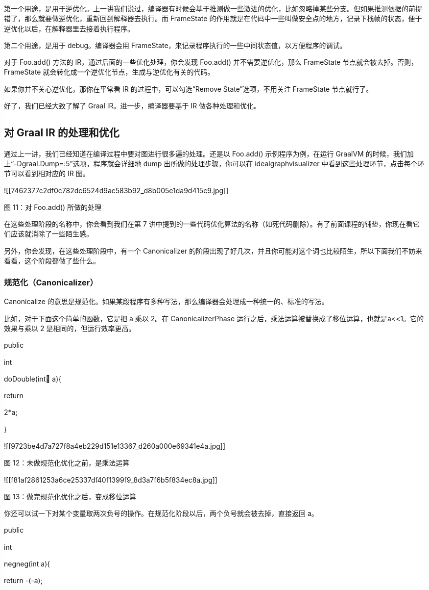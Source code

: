 第一个用途，是用于逆优化。上一讲我们说过，编译器有时候会基于推测做一些激进的优化，比如忽略掉某些分支。但如果推测依据的前提错了，那么就要做逆优化，重新回到解释器去执行。而 FrameState 的作用就是在代码中一些叫做安全点的地方，记录下栈帧的状态，便于逆优化以后，在解释器里去接着执行程序。

第二个用途，是用于 debug。编译器会用 FrameState，来记录程序执行的一些中间状态值，以方便程序的调试。

对于 Foo.add() 方法的 IR，通过后面的一些优化处理，你会发现 Foo.add() 并不需要逆优化，那么 FrameState 节点就会被去掉。否则，FrameState 就会转化成一个逆优化节点，生成与逆优化有关的代码。

如果你并不关心逆优化，那你在平常看 IR 的过程中，可以勾选“Remove State”选项，不用关注 FrameState 节点就行了。

好了，我们已经大致了解了 Graal IR。进一步，编译器要基于 IR 做各种处理和优化。

## 对 Graal IR 的处理和优化

通过上一讲，我们已经知道在编译过程中要对图进行很多遍的处理。还是以 Foo.add() 示例程序为例，在运行 GraalVM 的时候，我们加上“-Dgraal.Dump=:5”选项，程序就会详细地 dump 出所做的处理步骤，你可以在 idealgraphvisualizer 中看到这些处理环节，点击每个环节可以看到相对应的 IR 图。

![[7462377c2df0c782dc6524d9ac583b92_d8b005e1da9d415c9.jpg]]

图 11：对 Foo.add() 所做的处理

在这些处理阶段的名称中，你会看到我们在第 7 讲中提到的一些代码优化算法的名称（如死代码删除）。有了前面课程的铺垫，你现在看它们应该就消除了一些陌生感。

另外，你会发现，在这些处理阶段中，有一个 Canonicalizer 的阶段出现了好几次，并且你可能对这个词也比较陌生，所以下面我们不妨来看看，这个阶段都做了些什么。

### 规范化（Canonicalizer）

Canonicalize 的意思是规范化。如果某段程序有多种写法，那么编译器会处理成一种统一的、标准的写法。

比如，对于下面这个简单的函数，它是把 a 乘以 2。在 CanonicalizerPhase 运行之后，乘法运算被替换成了移位运算，也就是a<<1。它的效果与乘以 2 是相同的，但运行效率更高。

public 

 int 

 doDouble(int a){

return 

 2*a;

}

![[9723be4d7a727f8a4eb229d151e13367_d260a000e69341e4a.jpg]]

图 12：未做规范化优化之前，是乘法运算

![[f81af2861253a6ce25337df40f1399f9_8d3a7f6b5f834ec8a.jpg]]

图 13：做完规范化优化之后，变成移位运算

你还可以试一下对某个变量取两次负号的操作。在规范化阶段以后，两个负号就会被去掉，直接返回 a。

public 

 int 

 negneg(int a){

return -(-a);
